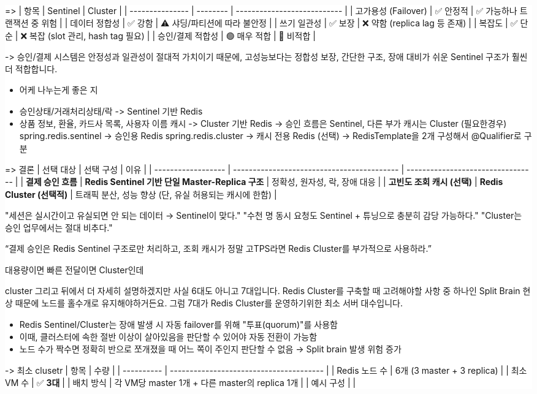 
=>
| 항목              | Sentinel | Cluster                     |
| --------------- | -------- | --------------------------- |
| 고가용성 (Failover) | ✅ 안정적    | ✅ 가능하나 트랜잭션 중 위험            |
| 데이터 정합성         | ✅ 강함     | ⚠️ 샤딩/파티션에 따라 불안정           |
| 쓰기 일관성          | ✅ 보장     | ❌ 약함 (replica lag 등 존재)     |
| 복잡도             | ✅ 단순     | ❌ 복잡 (slot 관리, hash tag 필요) |
| 승인/결제 적합성       | 🟢 매우 적합 | 🔴 비적합                      |

-> 승인/결제 시스템은 안정성과 일관성이 절대적 가치이기 때문에, 고성능보다는 정합성 보장, 간단한 구조, 장애 대비가 쉬운 Sentinel 구조가 훨씬 더 적합합니다.



* 어케 나누는게 좋은 지
- 승인상태/거래처리상태/락 -> Sentinel 기반 Redis
- 상품 정보, 환율, 카드사 목록, 사용자 이름 캐시 -> Cluster 기반 Redis
  -> 승인 흐름은 Sentinel, 다른 부가 캐시는 Cluster (필요한경우)
  spring.redis.sentinel → 승인용 Redis
  spring.redis.cluster → 캐시 전용 Redis (선택)
  -> RedisTemplate을 2개 구성해서 @Qualifier로 구분

=> 결론
| 선택 대상              | 선택 구성                                      | 이유                                |
| ------------------ | ------------------------------------------ | --------------------------------- |
| **결제 승인 흐름**       | **Redis Sentinel 기반 단일 Master-Replica 구조** | 정확성, 원자성, 락, 장애 대응                |
| **고빈도 조회 캐시 (선택)** | **Redis Cluster (선택적)**                    | 트래픽 분산, 성능 향상 (단, 유실 허용되는 캐시에 한함) |

"세션은 실시간이고 유실되면 안 되는 데이터 → Sentinel이 맞다."
"수천 명 동시 요청도 Sentinel + 튜닝으로 충분히 감당 가능하다."
"Cluster는 승인 업무에서는 절대 비추다."



“결제 승인은 Redis Sentinel 구조로만 처리하고, 조회 캐시가 정말 고TPS라면 Redis Cluster를 부가적으로 사용하라.”



대용량이면 빠른 전달이면 Cluster인데

cluster
그리고 뒤에서 더 자세히 설명하겠지만 사실 6대도 아니고 7대입니다. Redis Cluster를 구축할 때 고려해야할 사항 중 하나인 Split Brain 현상 때문에 노드를 홀수개로 유지해야하거든요. 그럼 7대가 Redis Cluster를 운영하기위한 최소 서버 대수입니다.
- Redis Sentinel/Cluster는 장애 발생 시 자동 failover를 위해 "투표(quorum)"를 사용함
- 이때, 클러스터에 속한 절반 이상이 살아있음을 판단할 수 있어야 자동 전환이 가능함
- 노드 수가 짝수면 정확히 반으로 쪼개졌을 때 어느 쪽이 주인지 판단할 수 없음 → Split brain 발생 위험 증가

-> 최소
clusetr
| 항목         | 수량                                      |
| ---------- | --------------------------------------- |
| Redis 노드 수 | 6개 (3 master + 3 replica)               |
| 최소 VM 수    | ✅ **3대**                                |
| 배치 방식      | 각 VM당 master 1개 + 다른 master의 replica 1개 |
| 예시 구성      |                                         |
